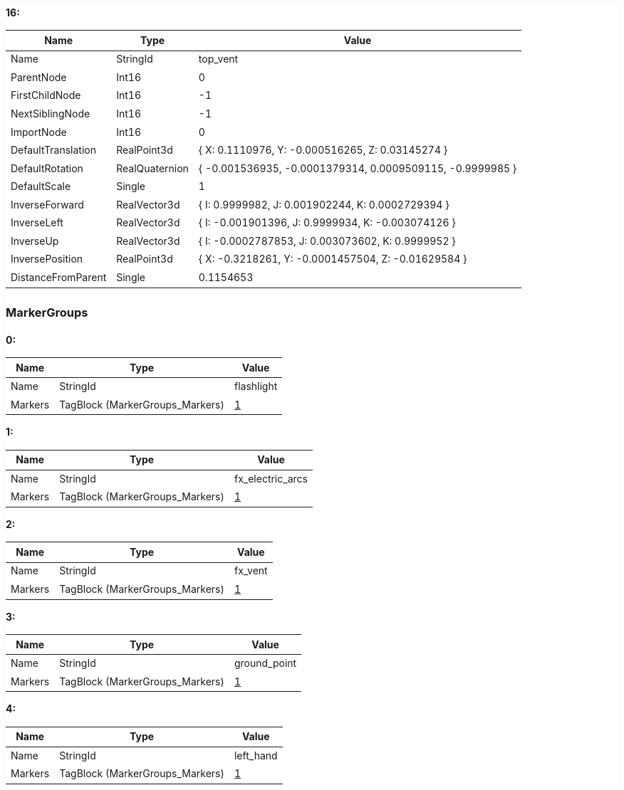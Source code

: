 
**16:**

Name	| Type	| Value
---	|---	|---	|
Name	|StringId	|top_vent
ParentNode	|Int16	|0
FirstChildNode	|Int16	|-1
NextSiblingNode	|Int16	|-1
ImportNode	|Int16	|0
DefaultTranslation	|RealPoint3d	|{ X: 0.1110976, Y: -0.000516265, Z: 0.03145274 }
DefaultRotation	|RealQuaternion	|{ -0.001536935, -0.0001379314, 0.0009509115, -0.9999985 }
DefaultScale	|Single	|1
InverseForward	|RealVector3d	|{ I: 0.9999982, J: 0.001902244, K: 0.0002729394 }
InverseLeft	|RealVector3d	|{ I: -0.001901396, J: 0.9999934, K: -0.003074126 }
InverseUp	|RealVector3d	|{ I: -0.0002787853, J: 0.003073602, K: 0.9999952 }
InversePosition	|RealPoint3d	|{ X: -0.3218261, Y: -0.0001457504, Z: -0.01629584 }
DistanceFromParent	|Single	|0.1154653


### MarkerGroups

**0:**

Name	| Type	| Value
---	|---	|---	|
Name	|StringId	|flashlight
Markers	|TagBlock (MarkerGroups_Markers)	|[1](#markergroups_markers)


**1:**

Name	| Type	| Value
---	|---	|---	|
Name	|StringId	|fx_electric_arcs
Markers	|TagBlock (MarkerGroups_Markers)	|[1](#markergroups_markers)


**2:**

Name	| Type	| Value
---	|---	|---	|
Name	|StringId	|fx_vent
Markers	|TagBlock (MarkerGroups_Markers)	|[1](#markergroups_markers)


**3:**

Name	| Type	| Value
---	|---	|---	|
Name	|StringId	|ground_point
Markers	|TagBlock (MarkerGroups_Markers)	|[1](#markergroups_markers)


**4:**

Name	| Type	| Value
---	|---	|---	|
Name	|StringId	|left_hand
Markers	|TagBlock (MarkerGroups_Markers)	|[1](#markergroups_markers)

